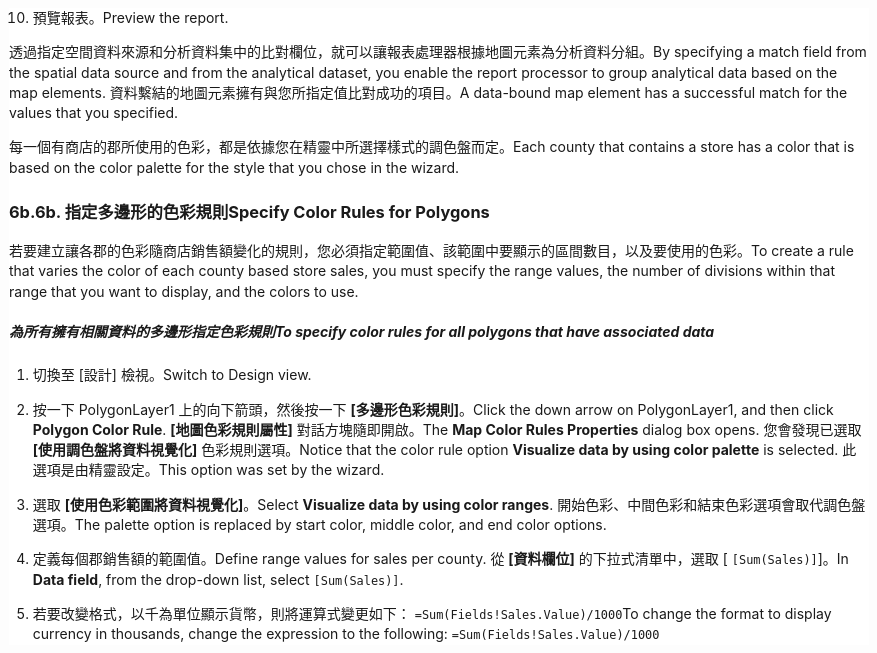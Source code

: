 10. <span data-ttu-id="2a245-305">預覽報表。</span><span class="sxs-lookup"><span data-stu-id="2a245-305">Preview the report.</span></span>  
  
 <span data-ttu-id="2a245-306">透過指定空間資料來源和分析資料集中的比對欄位，就可以讓報表處理器根據地圖元素為分析資料分組。</span><span class="sxs-lookup"><span data-stu-id="2a245-306">By specifying a match field from the spatial data source and from the analytical dataset, you enable the report processor to group analytical data based on the map elements.</span></span> <span data-ttu-id="2a245-307">資料繫結的地圖元素擁有與您所指定值比對成功的項目。</span><span class="sxs-lookup"><span data-stu-id="2a245-307">A data-bound map element has a successful match for the values that you specified.</span></span>  
  
 <span data-ttu-id="2a245-308">每一個有商店的郡所使用的色彩，都是依據您在精靈中所選擇樣式的調色盤而定。</span><span class="sxs-lookup"><span data-stu-id="2a245-308">Each county that contains a store has a color that is based on the color palette for the style that you chose in the wizard.</span></span>  
  
###  <a name="6b-specify-color-rules-for-polygons"></a><a name="ColorRules"></a><span data-ttu-id="2a245-309">6b.</span><span class="sxs-lookup"><span data-stu-id="2a245-309">6b.</span></span> <span data-ttu-id="2a245-310">指定多邊形的色彩規則</span><span class="sxs-lookup"><span data-stu-id="2a245-310">Specify Color Rules for Polygons</span></span>  
 <span data-ttu-id="2a245-311">若要建立讓各郡的色彩隨商店銷售額變化的規則，您必須指定範圍值、該範圍中要顯示的區間數目，以及要使用的色彩。</span><span class="sxs-lookup"><span data-stu-id="2a245-311">To create a rule that varies the color of each county based store sales, you must specify the range values, the number of divisions within that range that you want to display, and the colors to use.</span></span>  
  
##### <a name="to-specify-color-rules-for-all-polygons-that-have-associated-data"></a><span data-ttu-id="2a245-312">為所有擁有相關資料的多邊形指定色彩規則</span><span class="sxs-lookup"><span data-stu-id="2a245-312">To specify color rules for all polygons that have associated data</span></span>  
  
1.  <span data-ttu-id="2a245-313">切換至 [設計] 檢視。</span><span class="sxs-lookup"><span data-stu-id="2a245-313">Switch to Design view.</span></span>  
  
2.  <span data-ttu-id="2a245-314">按一下 PolygonLayer1 上的向下箭頭，然後按一下 **[多邊形色彩規則]**。</span><span class="sxs-lookup"><span data-stu-id="2a245-314">Click the down arrow on PolygonLayer1, and then click **Polygon Color Rule**.</span></span> <span data-ttu-id="2a245-315">**[地圖色彩規則屬性]** 對話方塊隨即開啟。</span><span class="sxs-lookup"><span data-stu-id="2a245-315">The **Map Color Rules Properties** dialog box opens.</span></span> <span data-ttu-id="2a245-316">您會發現已選取 **[使用調色盤將資料視覺化]** 色彩規則選項。</span><span class="sxs-lookup"><span data-stu-id="2a245-316">Notice that the color rule option **Visualize data by using color palette** is selected.</span></span> <span data-ttu-id="2a245-317">此選項是由精靈設定。</span><span class="sxs-lookup"><span data-stu-id="2a245-317">This option was set by the wizard.</span></span>  
  
3.  <span data-ttu-id="2a245-318">選取 **[使用色彩範圍將資料視覺化]**。</span><span class="sxs-lookup"><span data-stu-id="2a245-318">Select **Visualize data by using color ranges**.</span></span> <span data-ttu-id="2a245-319">開始色彩、中間色彩和結束色彩選項會取代調色盤選項。</span><span class="sxs-lookup"><span data-stu-id="2a245-319">The palette option is replaced by start color, middle color, and end color options.</span></span>  
  
4.  <span data-ttu-id="2a245-320">定義每個郡銷售額的範圍值。</span><span class="sxs-lookup"><span data-stu-id="2a245-320">Define range values for sales per county.</span></span> <span data-ttu-id="2a245-321">從 **[資料欄位]** 的下拉式清單中，選取 [ `[Sum(Sales)]`]。</span><span class="sxs-lookup"><span data-stu-id="2a245-321">In **Data field**, from the drop-down list, select `[Sum(Sales)]`.</span></span>  
  
5.  <span data-ttu-id="2a245-322">若要改變格式，以千為單位顯示貨幣，則將運算式變更如下： `=Sum(Fields!Sales.Value)/1000`</span><span class="sxs-lookup"><span data-stu-id="2a245-322">To change the format to display currency in thousands, change the expression to the following: `=Sum(Fields!Sales.Value)/1000`</span></span>  
  